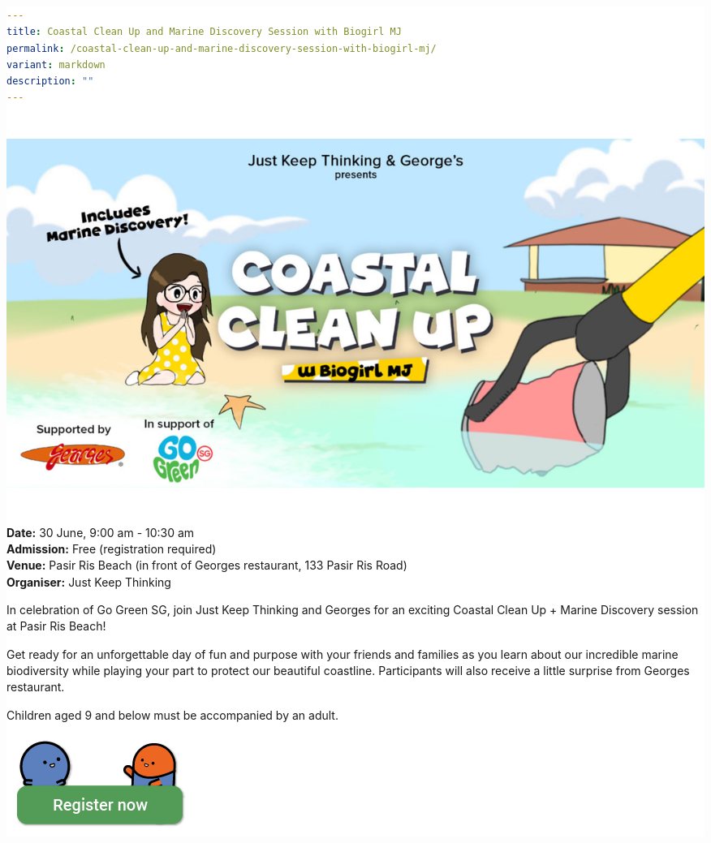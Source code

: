 ```yaml
---
title: Coastal Clean Up and Marine Discovery Session with Biogirl MJ
permalink: /coastal-clean-up-and-marine-discovery-session-with-biogirl-mj/
variant: markdown
description: ""
---
```

![Poster advertising Coastal Cleanup on 30 June](/images/Initiatives/BiogirlMJ_CoastalCleanUp_MarineDiscovery_jpg.jpg)


**Date:** 30 June, 9:00 am - 10:30 am<br>
**Admission:** Free (registration required)<br>
**Venue:** Pasir Ris Beach (in front of Georges restaurant, 133 Pasir Ris Road)  <br>
**Organiser:** Just Keep Thinking

In celebration of Go Green SG, join Just Keep Thinking and Georges for an exciting Coastal Clean Up + Marine Discovery session at Pasir Ris Beach! 

 
Get ready for an unforgettable day of fun and purpose with your friends and families as you learn about our incredible marine biodiversity while playing your part to protect our beautiful coastline. Participants will also receive a little surprise from Georges restaurant. 

 

Children aged 9 and below must be accompanied by an adult.


<a class="btn-link" target="_blank" href="https://www.eventbrite.sg/e/coastal-clean-up-marine-discovery-session-tickets-927877004097">
	<img src="/images/gogreensg_website-32.png"> 
</a>
